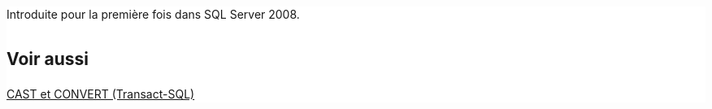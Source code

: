 Introduite pour la première fois dans SQL Server 2008.

## <a name="see-also"></a>Voir aussi
[CAST et CONVERT &#40;Transact-SQL&#41;](../../t-sql/functions/cast-and-convert-transact-sql.md)
  
  
